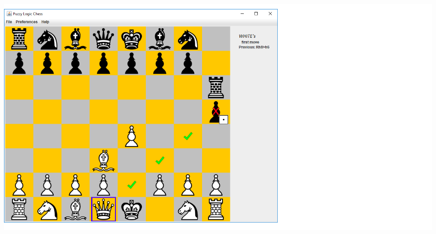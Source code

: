   <img src="https://github.com/adampellegrini93/ChessGame2/blob/master/resources/images/Screenshots/Move5.PNG" width="550" height="450" title="Move5">
</p>
<p align="center">